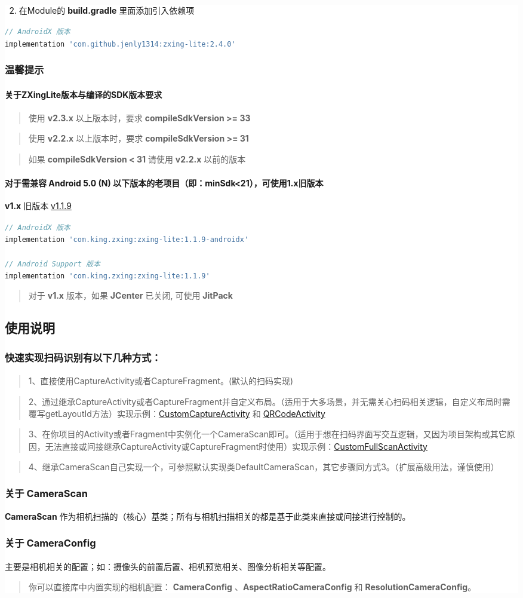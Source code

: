 2. 在Module的 **build.gradle** 里面添加引入依赖项

```gradle
// AndroidX 版本
implementation 'com.github.jenly1314:zxing-lite:2.4.0'

```

### 温馨提示

#### 关于ZXingLite版本与编译的SDK版本要求

> 使用 **v2.3.x** 以上版本时，要求 **compileSdkVersion >= 33**

> 使用 **v2.2.x** 以上版本时，要求 **compileSdkVersion >= 31**

> 如果 **compileSdkVersion < 31** 请使用 **v2.2.x** 以前的版本

#### 对于需兼容 Android 5.0 (N) 以下版本的老项目（即：minSdk<21），可使用1.x旧版本

**v1.x** 旧版本 [v1.1.9](https://github.com/jenly1314/ZXingLite/tree/androidx)
```gradle
// AndroidX 版本
implementation 'com.king.zxing:zxing-lite:1.1.9-androidx'

// Android Support 版本
implementation 'com.king.zxing:zxing-lite:1.1.9'
```
> 对于 **v1.x** 版本，如果 **JCenter** 已关闭, 可使用 **JitPack**

## 使用说明

### 快速实现扫码识别有以下几种方式：

> 1、直接使用CaptureActivity或者CaptureFragment。(默认的扫码实现)

> 2、通过继承CaptureActivity或者CaptureFragment并自定义布局。（适用于大多场景，并无需关心扫码相关逻辑，自定义布局时需覆写getLayoutId方法）实现示例：[CustomCaptureActivity](app/src/main/java/com/king/zxing/app/CustomCaptureActivity.java) 和 [QRCodeActivity](app/src/main/java/com/king/zxing/app/QRCodeActivity.java)

> 3、在你项目的Activity或者Fragment中实例化一个CameraScan即可。（适用于想在扫码界面写交互逻辑，又因为项目架构或其它原因，无法直接或间接继承CaptureActivity或CaptureFragment时使用）实现示例：[CustomFullScanActivity](app/src/main/java/com/king/zxing/app/CustomFullScanActivity.java)

> 4、继承CameraScan自己实现一个，可参照默认实现类DefaultCameraScan，其它步骤同方式3。（扩展高级用法，谨慎使用）

### 关于 CameraScan

**CameraScan** 作为相机扫描的（核心）基类；所有与相机扫描相关的都是基于此类来直接或间接进行控制的。

### 关于 CameraConfig

主要是相机相关的配置；如：摄像头的前置后置、相机预览相关、图像分析相关等配置。

> 你可以直接库中内置实现的相机配置： **CameraConfig** 、**AspectRatioCameraConfig** 和 **ResolutionCameraConfig**。

